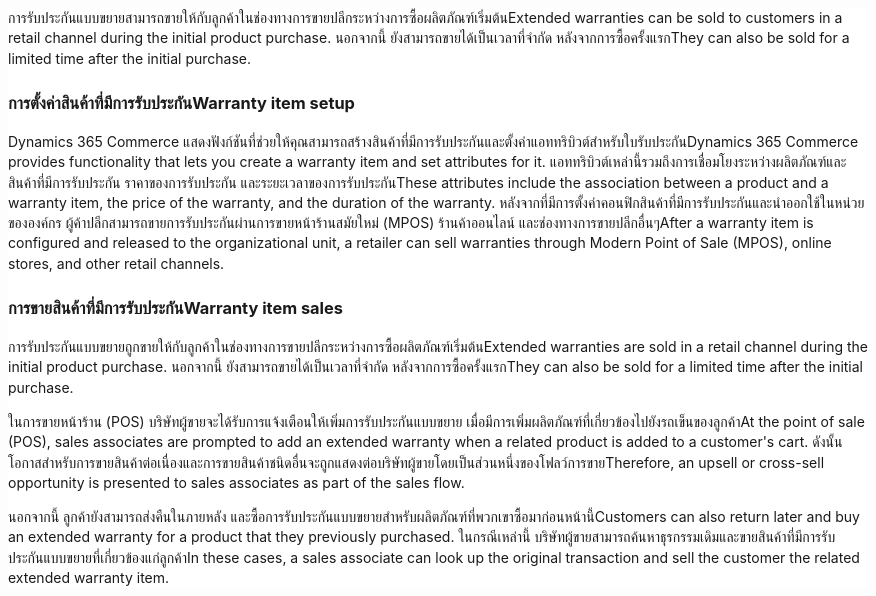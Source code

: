 <span data-ttu-id="ac5f2-110">การรับประกันแบบขยายสามารถขายให้กับลูกค้าในช่องทางการขายปลีกระหว่างการซื้อผลิตภัณฑ์เริ่มต้น</span><span class="sxs-lookup"><span data-stu-id="ac5f2-110">Extended warranties can be sold to customers in a retail channel during the initial product purchase.</span></span> <span data-ttu-id="ac5f2-111">นอกจากนี้ ยังสามารถขายได้เป็นเวลาที่จำกัด หลังจากการซื้อครั้งแรก</span><span class="sxs-lookup"><span data-stu-id="ac5f2-111">They can also be sold for a limited time after the initial purchase.</span></span>

### <a name="warranty-item-setup"></a><span data-ttu-id="ac5f2-112">การตั้งค่าสินค้าที่มีการรับประกัน</span><span class="sxs-lookup"><span data-stu-id="ac5f2-112">Warranty item setup</span></span>

<span data-ttu-id="ac5f2-113">Dynamics 365 Commerce แสดงฟังก์ชันที่ช่วยให้คุณสามารถสร้างสินค้าที่มีการรับประกันและตั้งค่าแอททริบิวต์สำหรับใบรับประกัน</span><span class="sxs-lookup"><span data-stu-id="ac5f2-113">Dynamics 365 Commerce provides functionality that lets you create a warranty item and set attributes for it.</span></span> <span data-ttu-id="ac5f2-114">แอททริบิวต์เหล่านี้รวมถึงการเชื่อมโยงระหว่างผลิตภัณฑ์และสินค้าที่มีการรับประกัน ราคาของการรับประกัน และระยะเวลาของการรับประกัน</span><span class="sxs-lookup"><span data-stu-id="ac5f2-114">These attributes include the association between a product and a warranty item, the price of the warranty, and the duration of the warranty.</span></span> <span data-ttu-id="ac5f2-115">หลังจากที่มีการตั้งค่าคอนฟิกสินค้าที่มีการรับประกันและนำออกใช้ในหน่วยขององค์กร ผู้ค้าปลีกสามารถขายการรับประกันผ่านการขายหน้าร้านสมัยใหม่ (MPOS) ร้านค้าออนไลน์ และช่องทางการขายปลีกอื่นๆ</span><span class="sxs-lookup"><span data-stu-id="ac5f2-115">After a warranty item is configured and released to the organizational unit, a retailer can sell warranties through Modern Point of Sale (MPOS), online stores, and other retail channels.</span></span>

### <a name="warranty-item-sales"></a><span data-ttu-id="ac5f2-116">การขายสินค้าที่มีการรับประกัน</span><span class="sxs-lookup"><span data-stu-id="ac5f2-116">Warranty item sales</span></span>

<span data-ttu-id="ac5f2-117">การรับประกันแบบขยายถูกขายให้กับลูกค้าในช่องทางการขายปลีกระหว่างการซื้อผลิตภัณฑ์เริ่มต้น</span><span class="sxs-lookup"><span data-stu-id="ac5f2-117">Extended warranties are sold in a retail channel during the initial product purchase.</span></span> <span data-ttu-id="ac5f2-118">นอกจากนี้ ยังสามารถขายได้เป็นเวลาที่จำกัด หลังจากการซื้อครั้งแรก</span><span class="sxs-lookup"><span data-stu-id="ac5f2-118">They can also be sold for a limited time after the initial purchase.</span></span>

<span data-ttu-id="ac5f2-119">ในการขายหน้าร้าน (POS) บริษัทผู้ขายจะได้รับการแจ้งเตือนให้เพิ่มการรับประกันแบบขยาย เมื่อมีการเพิ่มผลิตภัณฑ์ที่เกี่ยวข้องไปยังรถเข็นของลูกค้า</span><span class="sxs-lookup"><span data-stu-id="ac5f2-119">At the point of sale (POS), sales associates are prompted to add an extended warranty when a related product is added to a customer's cart.</span></span> <span data-ttu-id="ac5f2-120">ดังนั้น โอกาสสำหรับการขายสินค้าต่อเนื่องและการขายสินค้าชนิดอื่นจะถูกแสดงต่อบริษัทผู้ขายโดยเป็นส่วนหนึ่งของโฟลว์การขาย</span><span class="sxs-lookup"><span data-stu-id="ac5f2-120">Therefore, an upsell or cross-sell opportunity is presented to sales associates as part of the sales flow.</span></span>

<span data-ttu-id="ac5f2-121">นอกจากนี้ ลูกค้ายังสามารถส่งคืนในภายหลัง และซื้อการรับประกันแบบขยายสำหรับผลิตภัณฑ์ที่พวกเขาซื้อมาก่อนหน้านี้</span><span class="sxs-lookup"><span data-stu-id="ac5f2-121">Customers can also return later and buy an extended warranty for a product that they previously purchased.</span></span> <span data-ttu-id="ac5f2-122">ในกรณีเหล่านี้ บริษัทผู้ขายสามารถค้นหาธุรกรรมเดิมและขายสินค้าที่มีการรับประกันแบบขยายที่เกี่ยวข้องแก่ลูกค้า</span><span class="sxs-lookup"><span data-stu-id="ac5f2-122">In these cases, a sales associate can look up the original transaction and sell the customer the related extended warranty item.</span></span>
